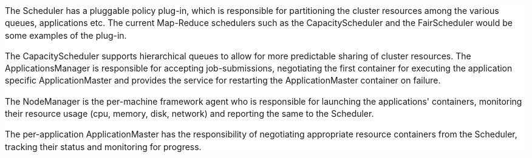 The Scheduler has a pluggable policy plug-in, which is responsible for partitioning the cluster resources among the various queues, applications etc. The current Map-Reduce schedulers such as the CapacityScheduler and the FairScheduler would be some examples of the plug-in.

The CapacityScheduler supports hierarchical queues to allow for more predictable sharing of cluster resources.
The ApplicationsManager is responsible for accepting job-submissions, negotiating the first container for executing the application specific ApplicationMaster and provides the service for restarting the ApplicationMaster container on failure.

The NodeManager is the per-machine framework agent who is responsible for launching the applications' containers, monitoring their resource usage (cpu, memory, disk, network) and reporting the same to the Scheduler.

The per-application ApplicationMaster has the responsibility of negotiating appropriate resource containers from the Scheduler, tracking their status and monitoring for progress.



